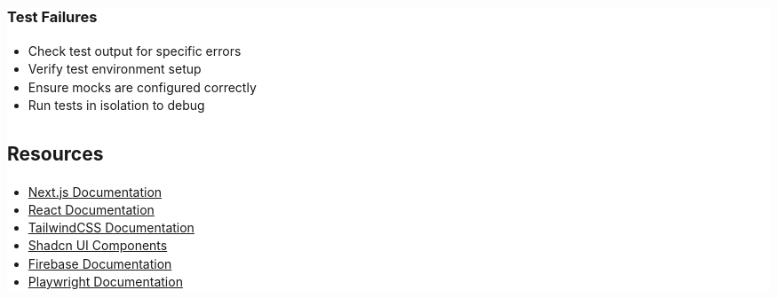### Test Failures
- Check test output for specific errors
- Verify test environment setup
- Ensure mocks are configured correctly
- Run tests in isolation to debug

## Resources

- [Next.js Documentation](https://nextjs.org/docs)
- [React Documentation](https://react.dev)
- [TailwindCSS Documentation](https://tailwindcss.com/docs)
- [Shadcn UI Components](https://ui.shadcn.com)
- [Firebase Documentation](https://firebase.google.com/docs)
- [Playwright Documentation](https://playwright.dev)
